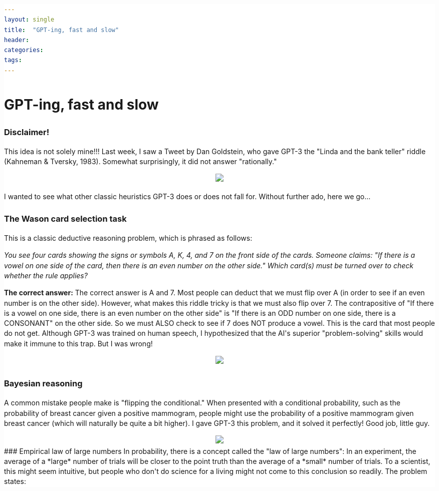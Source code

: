 ```yaml
---
layout: single
title:  "GPT-ing, fast and slow"
header:
categories: 
tags:
---
```


# GPT-ing, fast and slow
### Disclaimer!
This idea is not solely mine!!! Last week, I saw a Tweet by Dan Goldstein, who gave GPT-3 the "Linda and the bank teller" riddle (Kahneman & Tversky, 1983). Somewhat surprisingly, it did not answer "rationally."

<center><img src="../../images/2022-12-05-GPT-ing-fast-and-slow/tweet.png" width="400" height=auto></center>

I wanted to see what other classic heuristics GPT-3 does or does not fall for. Without further ado, here we go...

### The Wason card selection task
This is a classic deductive reasoning problem, which is phrased as follows:

*You see four cards showing the signs or symbols A, K, 4, and 7 on the front side of the cards. Someone claims: "If there is a vowel on one side of the card, then there is an even number on the other side." Which card(s) must be turned over to check whether the rule applies?*

**The correct answer:** The correct answer is A and 7. Most people can deduct that we must flip over A (in order to see if an even number is on the other side). However, what makes this riddle tricky is that we must also flip over 7. The contrapositive of "If there is a vowel on one side, there is an even number on the other side" is "If there is an ODD number on one side, there is a CONSONANT" on the other side. So we must ALSO check to see if 7 does NOT produce a vowel. This is the card that most people do not get. Although GPT-3 was trained on human speech, I hypothesized that the AI's superior "problem-solving" skills would make it immune to this trap. But I was wrong!

<center><img src="../../images/2022-12-05-GPT-ing-fast-and-slow/wason_task.png" width="600" height=auto></center>

### Bayesian reasoning
A common mistake people make is "flipping the conditional." When presented with a conditional probability, such as the probability of breast cancer given a positive mammogram, people might use the probability of a positive mammogram given breast cancer (which will naturally be quite a bit higher). I gave GPT-3 this problem, and it solved it perfectly! Good job, little guy.
<center><img src="../../images/2022-12-05-GPT-ing-fast-and-slow/bayesian_reasoning.png" width="600" height=auto></center>
### Empirical law of large numbers
In probability, there is a concept called the "law of large numbers": In an experiment, the average of a *large* number of trials will be closer to the point truth than the average of a *small* number of trials. To a scientist, this might seem intuitive, but people who don't do science for a living might not come to this conclusion so readily. The problem states: 
